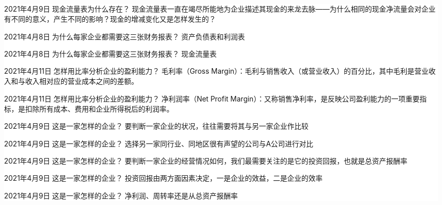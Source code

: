2021年4月9日
现金流量表为什么存在？
现金流量表一直在竭尽所能地为企业描述其现金的来龙去脉——为什么相同的现金净流量会对企业有不同的意义，产生不同的影响？现金的增减变化又是怎样发生的？

2021年4月8日
为什么每家企业都需要这三张财务报表？
资产负债表和利润表

2021年4月8日
为什么每家企业都需要这三张财务报表？
现金流量表

2021年4月11日
怎样用比率分析企业的盈利能力？
毛利率（Gross Margin）：毛利与销售收入（或营业收入）的百分比，其中毛利是营业收入和与收入相对应的营业成本之间的差额。

2021年4月11日
怎样用比率分析企业的盈利能力？
净利润率（Net Profit Margin）：又称销售净利率，是反映公司盈利能力的一项重要指标，是扣除所有成本、费用和企业所得税后的利润率。

2021年4月9日
这是一家怎样的企业？
要判断一家企业的状况，往往需要将其与另一家企业作比较

2021年4月9日
这是一家怎样的企业？
选择另一家同行业、同地区很有声望的公司与A公司进行对比

2021年4月9日
这是一家怎样的企业？
要判断一家企业的经营情况如何，我们最需要关注的是它的投资回报，也就是总资产报酬率

2021年4月9日
这是一家怎样的企业？
投资回报由两方面因素决定，一是企业的效益，二是企业的效率

2021年4月9日
这是一家怎样的企业？
净利润、周转率还是从总资产报酬率

